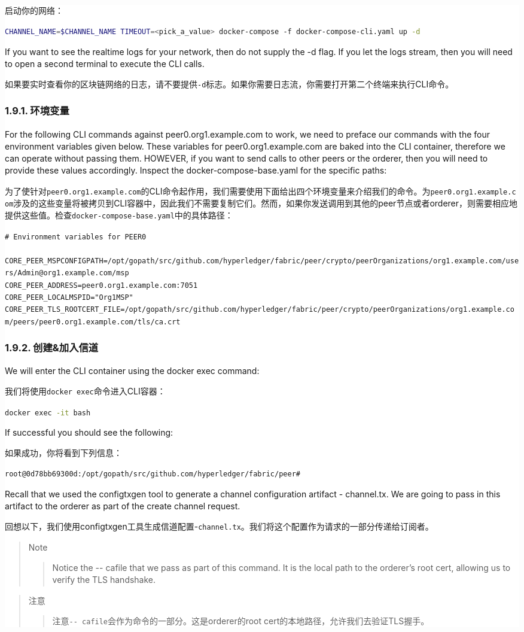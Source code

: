 启动你的网络：
```bash
CHANNEL_NAME=$CHANNEL_NAME TIMEOUT=<pick_a_value> docker-compose -f docker-compose-cli.yaml up -d
```

If you want to see the realtime logs for your network, then do not supply the -d flag. If you let the logs stream, then you will need to open a second terminal to execute the CLI calls.

如果要实时查看你的区块链网络的日志，请不要提供`-d`标志。如果你需要日志流，你需要打开第二个终端来执行CLI命令。

### 1.9.1. 环境变量

For the following CLI commands against peer0.org1.example.com to work, we need to preface our commands with the four environment variables given below. These variables for peer0.org1.example.com are baked into the CLI container, therefore we can operate without passing them. HOWEVER, if you want to send calls to other peers or the orderer, then you will need to provide these values accordingly. Inspect the docker-compose-base.yaml for the specific paths:

为了使针对`peer0.org1.example.com`的CLI命令起作用，我们需要使用下面给出四个环境变量来介绍我们的命令。为`peer0.org1.example.com`涉及的这些变量将被拷贝到CLI容器中，因此我们不需要复制它们。然而，如果你发送调用到其他的peer节点或者orderer，则需要相应地提供这些值。检查`docker-compose-base.yaml`中的具体路径：
```
# Environment variables for PEER0

CORE_PEER_MSPCONFIGPATH=/opt/gopath/src/github.com/hyperledger/fabric/peer/crypto/peerOrganizations/org1.example.com/users/Admin@org1.example.com/msp
CORE_PEER_ADDRESS=peer0.org1.example.com:7051
CORE_PEER_LOCALMSPID="Org1MSP"
CORE_PEER_TLS_ROOTCERT_FILE=/opt/gopath/src/github.com/hyperledger/fabric/peer/crypto/peerOrganizations/org1.example.com/peers/peer0.org1.example.com/tls/ca.crt
```

### 1.9.2. 创建&加入信道

We will enter the CLI container using the docker exec command:

我们将使用`docker exec`命令进入CLI容器：
```bash
docker exec -it bash
```

If successful you should see the following:

如果成功，你将看到下列信息：
```
root@0d78bb69300d:/opt/gopath/src/github.com/hyperledger/fabric/peer#
```

Recall that we used the configtxgen tool to generate a channel configuration artifact - channel.tx. We are going to pass in this artifact to the orderer as part of the create channel request.

回想以下，我们使用configtxgen工具生成信道配置-`channel.tx`。我们将这个配置作为请求的一部分传递给订阅者。

>Note
>>Notice the -- cafile that we pass as part of this command. It is the local path to the orderer’s root cert, allowing us to verify the TLS handshake.

>注意
>>注意`-- cafile`会作为命令的一部分。这是orderer的root cert的本地路径，允许我们去验证TLS握手。
